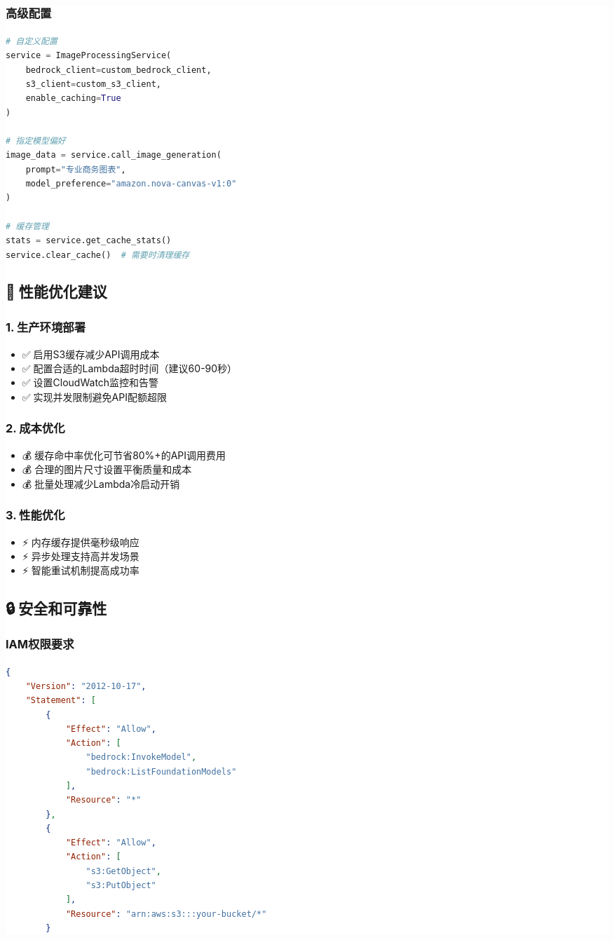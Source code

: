 ### 高级配置
```python
# 自定义配置
service = ImageProcessingService(
    bedrock_client=custom_bedrock_client,
    s3_client=custom_s3_client,
    enable_caching=True
)

# 指定模型偏好
image_data = service.call_image_generation(
    prompt="专业商务图表",
    model_preference="amazon.nova-canvas-v1:0"
)

# 缓存管理
stats = service.get_cache_stats()
service.clear_cache()  # 需要时清理缓存
```

## 🔮 性能优化建议

### 1. 生产环境部署
- ✅ 启用S3缓存减少API调用成本
- ✅ 配置合适的Lambda超时时间（建议60-90秒）
- ✅ 设置CloudWatch监控和告警
- ✅ 实现并发限制避免API配额超限

### 2. 成本优化
- 💰 缓存命中率优化可节省80%+的API调用费用
- 💰 合理的图片尺寸设置平衡质量和成本
- 💰 批量处理减少Lambda冷启动开销

### 3. 性能优化
- ⚡ 内存缓存提供毫秒级响应
- ⚡ 异步处理支持高并发场景
- ⚡ 智能重试机制提高成功率

## 🔒 安全和可靠性

### IAM权限要求
```json
{
    "Version": "2012-10-17",
    "Statement": [
        {
            "Effect": "Allow",
            "Action": [
                "bedrock:InvokeModel",
                "bedrock:ListFoundationModels"
            ],
            "Resource": "*"
        },
        {
            "Effect": "Allow",
            "Action": [
                "s3:GetObject",
                "s3:PutObject"
            ],
            "Resource": "arn:aws:s3:::your-bucket/*"
        }
```
